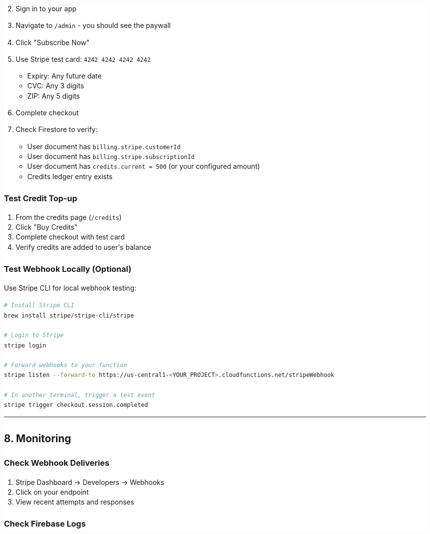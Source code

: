 2. Sign in to your app
3. Navigate to `/admin` - you should see the paywall
4. Click "Subscribe Now"
5. Use Stripe test card: `4242 4242 4242 4242`

   - Expiry: Any future date
   - CVC: Any 3 digits
   - ZIP: Any 5 digits

6. Complete checkout
7. Check Firestore to verify:
   - User document has `billing.stripe.customerId`
   - User document has `billing.stripe.subscriptionId`
   - User document has `credits.current = 500` (or your configured amount)
   - Credits ledger entry exists

### Test Credit Top-up

1. From the credits page (`/credits`)
2. Click "Buy Credits"
3. Complete checkout with test card
4. Verify credits are added to user's balance

### Test Webhook Locally (Optional)

Use Stripe CLI for local webhook testing:

```bash
# Install Stripe CLI
brew install stripe/stripe-cli/stripe

# Login to Stripe
stripe login

# Forward webhooks to your function
stripe listen --forward-to https://us-central1-<YOUR_PROJECT>.cloudfunctions.net/stripeWebhook

# In another terminal, trigger a test event
stripe trigger checkout.session.completed
```

---

## 8. Monitoring

### Check Webhook Deliveries

1. Stripe Dashboard → Developers → Webhooks
2. Click on your endpoint
3. View recent attempts and responses

### Check Firebase Logs
